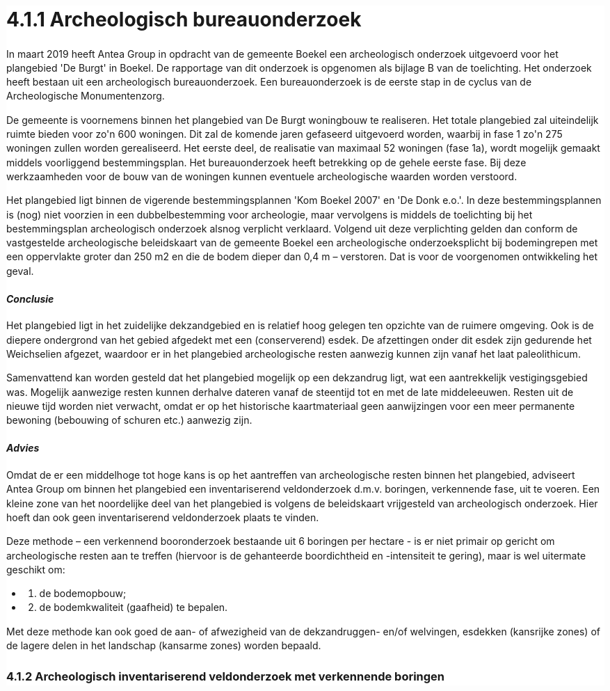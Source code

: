 # **4.1.1 Archeologisch bureauonderzoek**

In maart 2019 heeft Antea Group in opdracht van de gemeente Boekel een archeologisch onderzoek uitgevoerd voor het plangebied 'De Burgt' in Boekel. De rapportage van dit onderzoek is opgenomen als bijlage B van de toelichting. Het onderzoek heeft bestaan uit een archeologisch bureauonderzoek. Een bureauonderzoek is de eerste stap in de cyclus van de Archeologische Monumentenzorg.

De gemeente is voornemens binnen het plangebied van De Burgt woningbouw te realiseren. Het totale plangebied zal uiteindelijk ruimte bieden voor zo'n 600 woningen. Dit zal de komende jaren gefaseerd uitgevoerd worden, waarbij in fase 1 zo'n 275 woningen zullen worden gerealiseerd. Het eerste deel, de realisatie van maximaal 52 woningen (fase 1a), wordt mogelijk gemaakt middels voorliggend bestemmingsplan. Het bureauonderzoek heeft betrekking op de gehele eerste fase. Bij deze werkzaamheden voor de bouw van de woningen kunnen eventuele archeologische waarden worden verstoord.

Het plangebied ligt binnen de vigerende bestemmingsplannen 'Kom Boekel 2007' en 'De Donk e.o.'. In deze bestemmingsplannen is (nog) niet voorzien in een dubbelbestemming voor archeologie, maar vervolgens is middels de toelichting bij het bestemmingsplan archeologisch onderzoek alsnog verplicht verklaard. Volgend uit deze verplichting gelden dan conform de vastgestelde archeologische beleidskaart van de gemeente Boekel een archeologische onderzoeksplicht bij bodemingrepen met een oppervlakte groter dan 250 m2 en die de bodem dieper dan 0,4 m – verstoren. Dat is voor de voorgenomen ontwikkeling het geval.

#### *Conclusie*

Het plangebied ligt in het zuidelijke dekzandgebied en is relatief hoog gelegen ten opzichte van de ruimere omgeving. Ook is de diepere ondergrond van het gebied afgedekt met een (conserverend) esdek. De afzettingen onder dit esdek zijn gedurende het Weichselien afgezet, waardoor er in het plangebied archeologische resten aanwezig kunnen zijn vanaf het laat paleolithicum.

Samenvattend kan worden gesteld dat het plangebied mogelijk op een dekzandrug ligt, wat een aantrekkelijk vestigingsgebied was. Mogelijk aanwezige resten kunnen derhalve dateren vanaf de steentijd tot en met de late middeleeuwen. Resten uit de nieuwe tijd worden niet verwacht, omdat er op het historische kaartmateriaal geen aanwijzingen voor een meer permanente bewoning (bebouwing of schuren etc.) aanwezig zijn.

#### *Advies*

Omdat de er een middelhoge tot hoge kans is op het aantreffen van archeologische resten binnen het plangebied, adviseert Antea Group om binnen het plangebied een inventariserend veldonderzoek d.m.v. boringen, verkennende fase, uit te voeren. Een kleine zone van het noordelijke deel van het plangebied is volgens de beleidskaart vrijgesteld van archeologisch onderzoek. Hier hoeft dan ook geen inventariserend veldonderzoek plaats te vinden.

Deze methode – een verkennend booronderzoek bestaande uit 6 boringen per hectare - is er niet primair op gericht om archeologische resten aan te treffen (hiervoor is de gehanteerde boordichtheid en -intensiteit te gering), maar is wel uitermate geschikt om:

- 1. de bodemopbouw;
- 2. de bodemkwaliteit (gaafheid) te bepalen.

Met deze methode kan ook goed de aan- of afwezigheid van de dekzandruggen- en/of welvingen, esdekken (kansrijke zones) of de lagere delen in het landschap (kansarme zones) worden bepaald.

### **4.1.2 Archeologisch inventariserend veldonderzoek met verkennende boringen**
